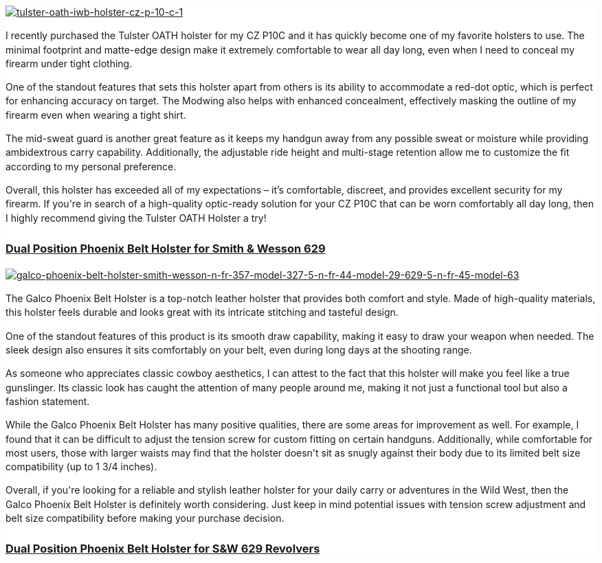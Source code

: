 <div class="image"><a href="https://serp.ly/@universityofguns/amazon/629-holsters?utm_source=universityofguns&utm_medium=website&utm_campaign=universityofguns.com&utm_content=629-holsters&utm_term=tulster-oath-iwb-holster-cz-p-10-c-1"><img alt="tulster-oath-iwb-holster-cz-p-10-c-1" src="https://imagedelivery.net/vy2bglCGN6hEeWOnSe2c7A/tulster-oath-iwb-holster-cz-p-10-c-1/public"/></a></div>

I recently purchased the Tulster OATH holster for my CZ P10C and it has quickly become one of my favorite holsters to use. The minimal footprint and matte-edge design make it extremely comfortable to wear all day long, even when I need to conceal my firearm under tight clothing.

One of the standout features that sets this holster apart from others is its ability to accommodate a red-dot optic, which is perfect for enhancing accuracy on target. The Modwing also helps with enhanced concealment, effectively masking the outline of my firearm even when wearing a tight shirt.

The mid-sweat guard is another great feature as it keeps my handgun away from any possible sweat or moisture while providing ambidextrous carry capability. Additionally, the adjustable ride height and multi-stage retention allow me to customize the fit according to my personal preference.

Overall, this holster has exceeded all of my expectations – it’s comfortable, discreet, and provides excellent security for my firearm. If you're in search of a high-quality optic-ready solution for your CZ P10C that can be worn comfortably all day long, then I highly recommend giving the Tulster OATH Holster a try!

### [Dual Position Phoenix Belt Holster for Smith & Wesson 629](https://serp.ly/@universityofguns/amazon/629-holsters?utm_source=universityofguns&utm_medium=website&utm_campaign=universityofguns.com&utm_content=629-holsters&utm_term=dual-position-phoenix-belt-holster-for-smith-wesson-629)

<div class="image"><a href="https://serp.ly/@universityofguns/amazon/629-holsters?utm_source=universityofguns&utm_medium=website&utm_campaign=universityofguns.com&utm_content=629-holsters&utm_term=galco-phoenix-belt-holster-smith-wesson-n-fr-357-model-327-5-n-fr-44-model-29-629-5-n-fr-45-model-63"><img alt="galco-phoenix-belt-holster-smith-wesson-n-fr-357-model-327-5-n-fr-44-model-29-629-5-n-fr-45-model-63" src="https://imagedelivery.net/vy2bglCGN6hEeWOnSe2c7A/galco-phoenix-belt-holster-smith-wesson-n-fr-357-model-327-5-n-fr-44-model-29-629-5-n-fr-45-model-63/public"/></a></div>

The Galco Phoenix Belt Holster is a top-notch leather holster that provides both comfort and style. Made of high-quality materials, this holster feels durable and looks great with its intricate stitching and tasteful design.

One of the standout features of this product is its smooth draw capability, making it easy to draw your weapon when needed. The sleek design also ensures it sits comfortably on your belt, even during long days at the shooting range.

As someone who appreciates classic cowboy aesthetics, I can attest to the fact that this holster will make you feel like a true gunslinger. Its classic look has caught the attention of many people around me, making it not just a functional tool but also a fashion statement.

While the Galco Phoenix Belt Holster has many positive qualities, there are some areas for improvement as well. For example, I found that it can be difficult to adjust the tension screw for custom fitting on certain handguns. Additionally, while comfortable for most users, those with larger waists may find that the holster doesn't sit as snugly against their body due to its limited belt size compatibility (up to 1 3/4 inches).

Overall, if you're looking for a reliable and stylish leather holster for your daily carry or adventures in the Wild West, then the Galco Phoenix Belt Holster is definitely worth considering. Just keep in mind potential issues with tension screw adjustment and belt size compatibility before making your purchase decision.

### [Dual Position Phoenix Belt Holster for S&W 629 Revolvers](https://serp.ly/@universityofguns/amazon/629-holsters?utm_source=universityofguns&utm_medium=website&utm_campaign=universityofguns.com&utm_content=629-holsters&utm_term=dual-position-phoenix-belt-holster-for-sw-629-revolvers)
